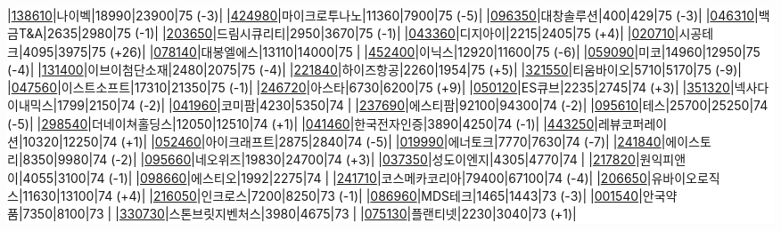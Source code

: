 |[138610](https://finance.daum.net/quotes/A138610)|나이벡|18990|23900|75 (-3)|
|[424980](https://finance.daum.net/quotes/A424980)|마이크로투나노|11360|7900|75 (-5)|
|[096350](https://finance.daum.net/quotes/A096350)|대창솔루션|400|429|75 (-3)|
|[046310](https://finance.daum.net/quotes/A046310)|백금T&A|2635|2980|75 (-1)|
|[203650](https://finance.daum.net/quotes/A203650)|드림시큐리티|2950|3670|75 (-1)|
|[043360](https://finance.daum.net/quotes/A043360)|디지아이|2215|2405|75 (+4)|
|[020710](https://finance.daum.net/quotes/A020710)|시공테크|4095|3975|75 (+26)|
|[078140](https://finance.daum.net/quotes/A078140)|대봉엘에스|13110|14000|75 |
|[452400](https://finance.daum.net/quotes/A452400)|이닉스|12920|11600|75 (-6)|
|[059090](https://finance.daum.net/quotes/A059090)|미코|14960|12950|75 (-4)|
|[131400](https://finance.daum.net/quotes/A131400)|이브이첨단소재|2480|2075|75 (-4)|
|[221840](https://finance.daum.net/quotes/A221840)|하이즈항공|2260|1954|75 (+5)|
|[321550](https://finance.daum.net/quotes/A321550)|티움바이오|5710|5170|75 (-9)|
|[047560](https://finance.daum.net/quotes/A047560)|이스트소프트|17310|21350|75 (-1)|
|[246720](https://finance.daum.net/quotes/A246720)|아스타|6730|6200|75 (+9)|
|[050120](https://finance.daum.net/quotes/A050120)|ES큐브|2235|2745|74 (+3)|
|[351320](https://finance.daum.net/quotes/A351320)|넥사다이내믹스|1799|2150|74 (-2)|
|[041960](https://finance.daum.net/quotes/A041960)|코미팜|4230|5350|74 |
|[237690](https://finance.daum.net/quotes/A237690)|에스티팜|92100|94300|74 (-2)|
|[095610](https://finance.daum.net/quotes/A095610)|테스|25700|25250|74 (-5)|
|[298540](https://finance.daum.net/quotes/A298540)|더네이쳐홀딩스|12050|12510|74 (+1)|
|[041460](https://finance.daum.net/quotes/A041460)|한국전자인증|3890|4250|74 (-1)|
|[443250](https://finance.daum.net/quotes/A443250)|레뷰코퍼레이션|10320|12250|74 (+1)|
|[052460](https://finance.daum.net/quotes/A052460)|아이크래프트|2875|2840|74 (-5)|
|[019990](https://finance.daum.net/quotes/A019990)|에너토크|7770|7630|74 (-7)|
|[241840](https://finance.daum.net/quotes/A241840)|에이스토리|8350|9980|74 (-2)|
|[095660](https://finance.daum.net/quotes/A095660)|네오위즈|19830|24700|74 (+3)|
|[037350](https://finance.daum.net/quotes/A037350)|성도이엔지|4305|4770|74 |
|[217820](https://finance.daum.net/quotes/A217820)|원익피앤이|4055|3100|74 (-1)|
|[098660](https://finance.daum.net/quotes/A098660)|에스티오|1992|2275|74 |
|[241710](https://finance.daum.net/quotes/A241710)|코스메카코리아|79400|67100|74 (-4)|
|[206650](https://finance.daum.net/quotes/A206650)|유바이오로직스|11630|13100|74 (+4)|
|[216050](https://finance.daum.net/quotes/A216050)|인크로스|7200|8250|73 (-1)|
|[086960](https://finance.daum.net/quotes/A086960)|MDS테크|1465|1443|73 (-3)|
|[001540](https://finance.daum.net/quotes/A001540)|안국약품|7350|8100|73 |
|[330730](https://finance.daum.net/quotes/A330730)|스톤브릿지벤처스|3980|4675|73 |
|[075130](https://finance.daum.net/quotes/A075130)|플랜티넷|2230|3040|73 (+1)|